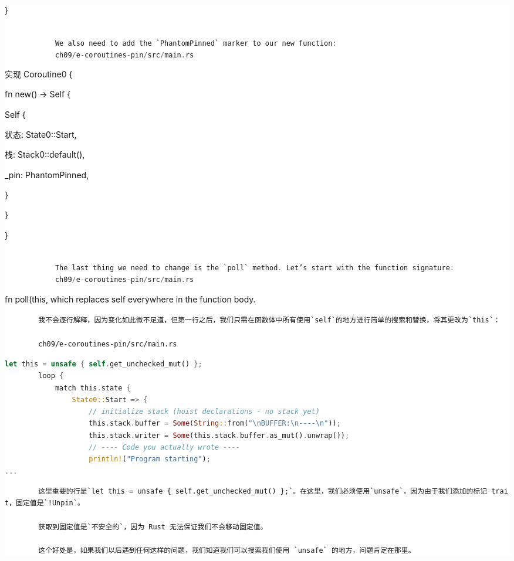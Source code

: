 }

```rs

			We also need to add the `PhantomPinned` marker to our new function:
			ch09/e-coroutines-pin/src/main.rs

```

实现 Coroutine0 {

fn new() -> Self {

Self {

状态: State0::Start,

栈: Stack0::default(),

_pin: PhantomPinned,

}

}

}

```rs

			The last thing we need to change is the `poll` method. Let’s start with the function signature:
			ch09/e-coroutines-pin/src/main.rs

```

fn poll(this, which replaces self everywhere in the function body.

            我不会逐行解释，因为变化如此微不足道，但第一行之后，我们只需在函数体中所有使用`self`的地方进行简单的搜索和替换，将其更改为`this`：

            ch09/e-coroutines-pin/src/main.rs

```rs
let this = unsafe { self.get_unchecked_mut() };
        loop {
            match this.state {
                State0::Start => {
                    // initialize stack (hoist declarations - no stack yet)
                    this.stack.buffer = Some(String::from("\nBUFFER:\n----\n"));
                    this.stack.writer = Some(this.stack.buffer.as_mut().unwrap());
                    // ---- Code you actually wrote ----
                    println!("Program starting");
...
```

            这里重要的行是`let this = unsafe { self.get_unchecked_mut() };`。在这里，我们必须使用`unsafe`，因为由于我们添加的标记 trait，固定值是`!Unpin`。

            获取到固定值是`不安全的`，因为 Rust 无法保证我们不会移动固定值。

            这个好处是，如果我们以后遇到任何这样的问题，我们知道我们可以搜索我们使用 `unsafe` 的地方，问题肯定在那里。
